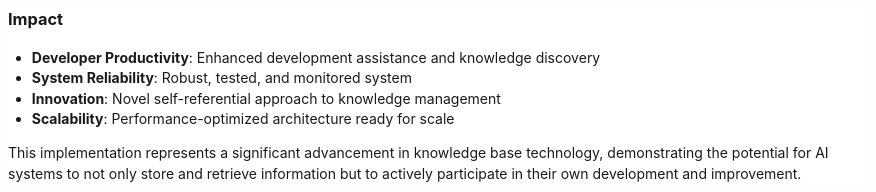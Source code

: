 ### Impact
- **Developer Productivity**: Enhanced development assistance and knowledge discovery
- **System Reliability**: Robust, tested, and monitored system
- **Innovation**: Novel self-referential approach to knowledge management
- **Scalability**: Performance-optimized architecture ready for scale

This implementation represents a significant advancement in knowledge base technology, demonstrating the potential for AI systems to not only store and retrieve information but to actively participate in their own development and improvement. 